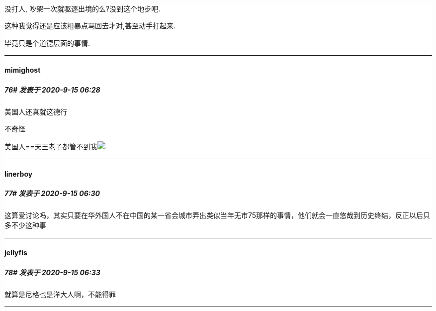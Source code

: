 

没打人, 吵架一次就驱逐出境的么?没到这个地步吧.


这种我觉得还是应该粗暴点骂回去才对,甚至动手打起来.

毕竟只是个道德层面的事情.







*****

####  mimighost  
##### 76#       发表于 2020-9-15 06:28




美国人还真就这德行


不奇怪


美国人==天王老子都管不到我<img src="https://static.saraba1st.com/image/smiley/face2017/067.png" referrerpolicy="no-referrer">







*****

####  linerboy  
##### 77#       发表于 2020-9-15 06:30




这算爱讨论吗，其实只要在华外国人不在中国的某一省会城市弄出类似当年无市75那样的事情，他们就会一直悠哉到历史终结，反正以后只多不少这种事







*****

####  jellyfis  
##### 78#       发表于 2020-9-15 06:33




就算是尼格也是洋大人啊，不能得罪







*****
